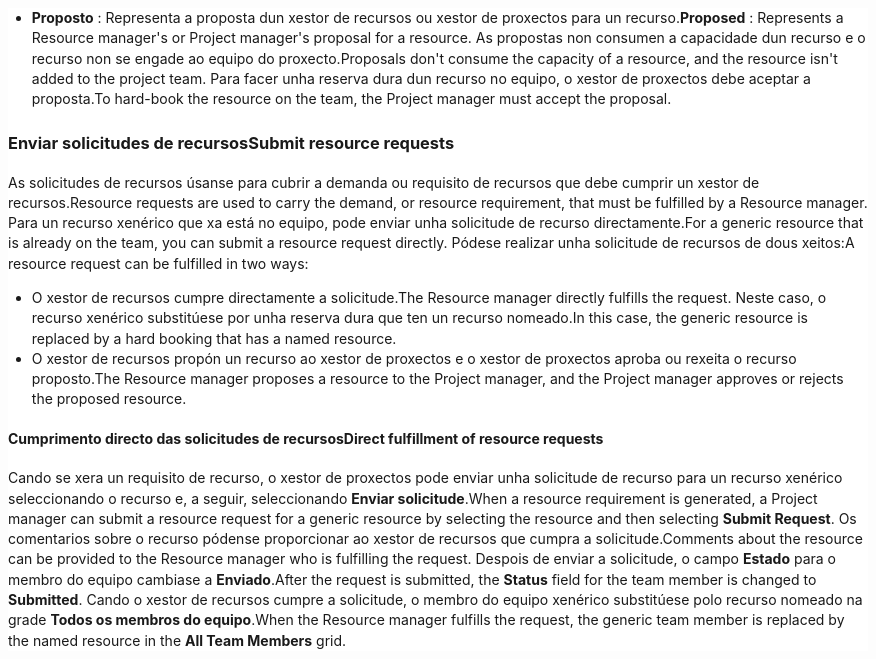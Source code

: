 - <span data-ttu-id="94c94-223">**Proposto** : Representa a proposta dun xestor de recursos ou xestor de proxectos para un recurso.</span><span class="sxs-lookup"><span data-stu-id="94c94-223">**Proposed** : Represents a Resource manager's or Project manager's proposal for a resource.</span></span> <span data-ttu-id="94c94-224">As propostas non consumen a capacidade dun recurso e o recurso non se engade ao equipo do proxecto.</span><span class="sxs-lookup"><span data-stu-id="94c94-224">Proposals don't consume the capacity of a resource, and the resource isn't added to the project team.</span></span> <span data-ttu-id="94c94-225">Para facer unha reserva dura dun recurso no equipo, o xestor de proxectos debe aceptar a proposta.</span><span class="sxs-lookup"><span data-stu-id="94c94-225">To hard-book the resource on the team, the Project manager must accept the proposal.</span></span>

### <a name="submit-resource-requests"></a><span data-ttu-id="94c94-226">Enviar solicitudes de recursos</span><span class="sxs-lookup"><span data-stu-id="94c94-226">Submit resource requests</span></span>

<span data-ttu-id="94c94-227">As solicitudes de recursos úsanse para cubrir a demanda ou requisito de recursos que debe cumprir un xestor de recursos.</span><span class="sxs-lookup"><span data-stu-id="94c94-227">Resource requests are used to carry the demand, or resource requirement, that must be fulfilled by a Resource manager.</span></span> <span data-ttu-id="94c94-228">Para un recurso xenérico que xa está no equipo, pode enviar unha solicitude de recurso directamente.</span><span class="sxs-lookup"><span data-stu-id="94c94-228">For a generic resource that is already on the team, you can submit a resource request directly.</span></span> <span data-ttu-id="94c94-229">Pódese realizar unha solicitude de recursos de dous xeitos:</span><span class="sxs-lookup"><span data-stu-id="94c94-229">A resource request can be fulfilled in two ways:</span></span>

- <span data-ttu-id="94c94-230">O xestor de recursos cumpre directamente a solicitude.</span><span class="sxs-lookup"><span data-stu-id="94c94-230">The Resource manager directly fulfills the request.</span></span> <span data-ttu-id="94c94-231">Neste caso, o recurso xenérico substitúese por unha reserva dura que ten un recurso nomeado.</span><span class="sxs-lookup"><span data-stu-id="94c94-231">In this case, the generic resource is replaced by a hard booking that has a named resource.</span></span>
- <span data-ttu-id="94c94-232">O xestor de recursos propón un recurso ao xestor de proxectos e o xestor de proxectos aproba ou rexeita o recurso proposto.</span><span class="sxs-lookup"><span data-stu-id="94c94-232">The Resource manager proposes a resource to the Project manager, and the Project manager approves or rejects the proposed resource.</span></span>

#### <a name="direct-fulfillment-of-resource-requests"></a><span data-ttu-id="94c94-233">Cumprimento directo das solicitudes de recursos</span><span class="sxs-lookup"><span data-stu-id="94c94-233">Direct fulfillment of resource requests</span></span>

<span data-ttu-id="94c94-234">Cando se xera un requisito de recurso, o xestor de proxectos pode enviar unha solicitude de recurso para un recurso xenérico seleccionando o recurso e, a seguir, seleccionando **Enviar solicitude**.</span><span class="sxs-lookup"><span data-stu-id="94c94-234">When a resource requirement is generated, a Project manager can submit a resource request for a generic resource by selecting the resource and then selecting **Submit Request**.</span></span> <span data-ttu-id="94c94-235">Os comentarios sobre o recurso pódense proporcionar ao xestor de recursos que cumpra a solicitude.</span><span class="sxs-lookup"><span data-stu-id="94c94-235">Comments about the resource can be provided to the Resource manager who is fulfilling the request.</span></span> <span data-ttu-id="94c94-236">Despois de enviar a solicitude, o campo **Estado** para o membro do equipo cambiase a **Enviado**.</span><span class="sxs-lookup"><span data-stu-id="94c94-236">After the request is submitted, the **Status** field for the team member is changed to **Submitted**.</span></span> <span data-ttu-id="94c94-237">Cando o xestor de recursos cumpre a solicitude, o membro do equipo xenérico substitúese polo recurso nomeado na grade **Todos os membros do equipo**.</span><span class="sxs-lookup"><span data-stu-id="94c94-237">When the Resource manager fulfills the request, the generic team member is replaced by the named resource in the **All Team Members** grid.</span></span>
